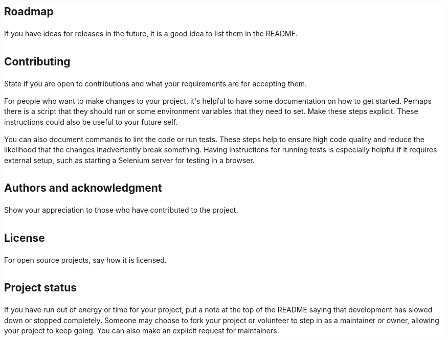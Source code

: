 ## Roadmap
If you have ideas for releases in the future, it is a good idea to list them in the README.

## Contributing
State if you are open to contributions and what your requirements are for accepting them.

For people who want to make changes to your project, it's helpful to have some documentation on how to get started. Perhaps there is a script that they should run or some environment variables that they need to set. Make these steps explicit. These instructions could also be useful to your future self.

You can also document commands to lint the code or run tests. These steps help to ensure high code quality and reduce the likelihood that the changes inadvertently break something. Having instructions for running tests is especially helpful if it requires external setup, such as starting a Selenium server for testing in a browser.

## Authors and acknowledgment
Show your appreciation to those who have contributed to the project.

## License
For open source projects, say how it is licensed.

## Project status
If you have run out of energy or time for your project, put a note at the top of the README saying that development has slowed down or stopped completely. Someone may choose to fork your project or volunteer to step in as a maintainer or owner, allowing your project to keep going. You can also make an explicit request for maintainers.
